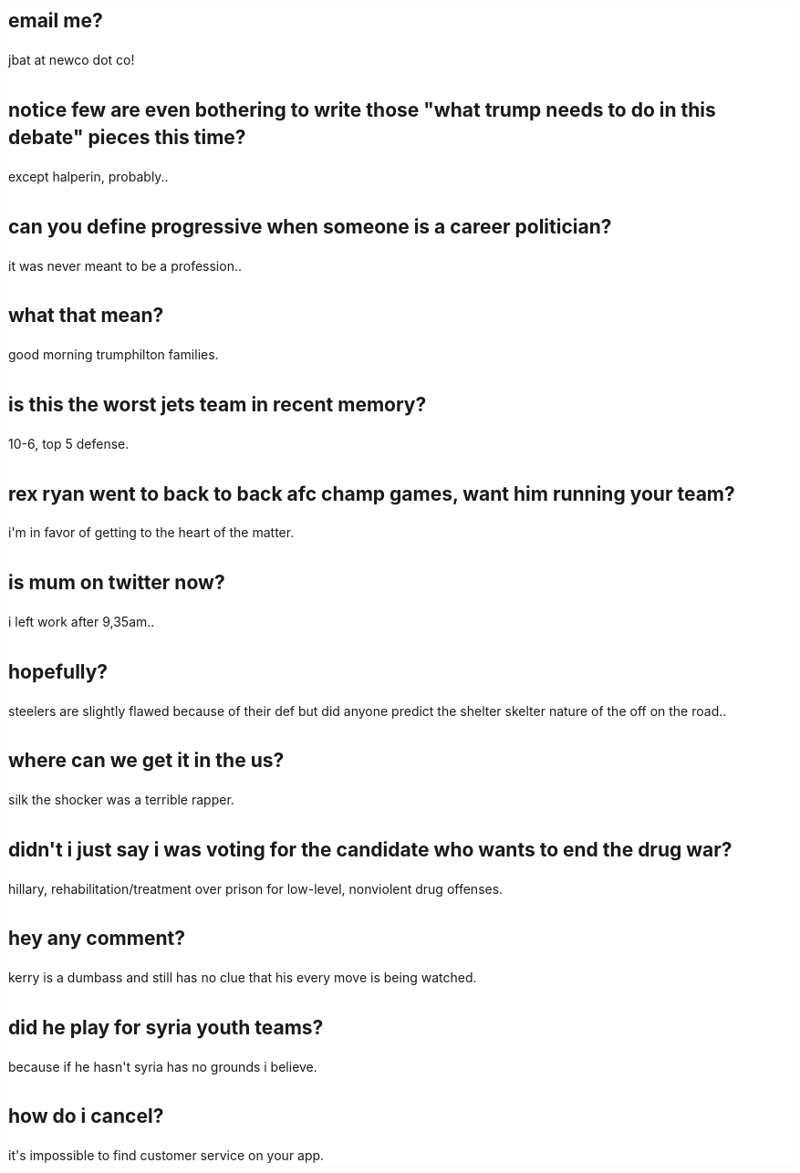 ## email me?
jbat at newco dot co!

## notice few are even bothering to write those "what trump needs to do in this debate" pieces this time?
except halperin, probably..

## can you define progressive when someone is a career politician?
it was never meant to be a profession..

## what that mean?
good morning trumphilton families.

## is this the worst jets team in recent memory?
10-6, top 5 defense.

## rex ryan went to back to back afc champ games, want him running your team?
i'm in favor of getting to the heart of the matter.

## is mum on twitter now?
i left work after 9,35am..

## hopefully?
steelers are slightly flawed because of their def but did anyone predict the shelter skelter nature of the off on the road..

## where can we get it in the us?
silk the shocker was a terrible rapper.

## didn't i just say i was voting for the candidate who wants to end the drug war?
hillary, rehabilitation/treatment over prison for low-level, nonviolent drug offenses.

## hey any comment?
kerry is a dumbass and still has no clue that his every move is being watched.

## did he play for syria youth teams?
because if he hasn't syria has no grounds i believe.

## how do i cancel?
it's impossible to find customer service on your app.
